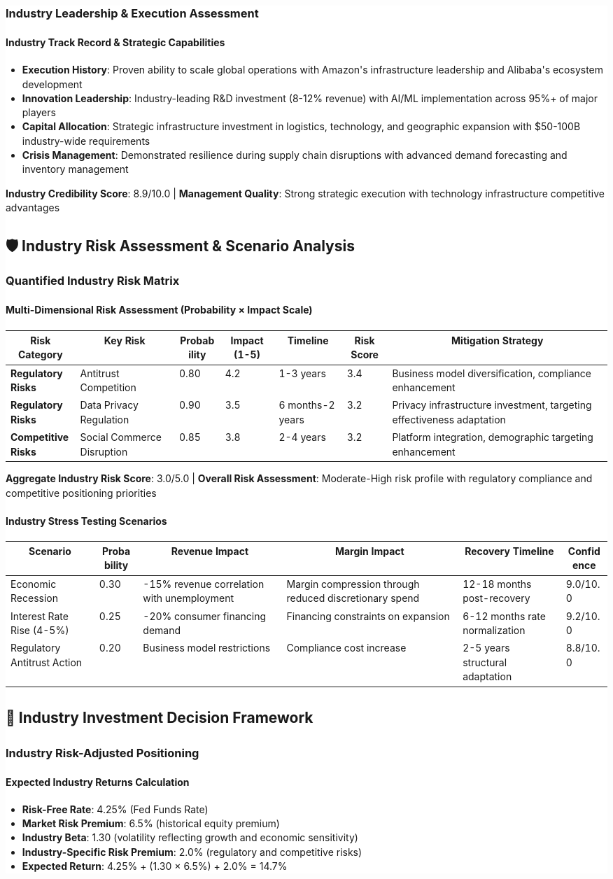 ### Industry Leadership & Execution Assessment

#### Industry Track Record & Strategic Capabilities
- **Execution History**: Proven ability to scale global operations with Amazon's infrastructure leadership and Alibaba's ecosystem development
- **Innovation Leadership**: Industry-leading R&D investment (8-12% revenue) with AI/ML implementation across 95%+ of major players
- **Capital Allocation**: Strategic infrastructure investment in logistics, technology, and geographic expansion with $50-100B industry-wide requirements
- **Crisis Management**: Demonstrated resilience during supply chain disruptions with advanced demand forecasting and inventory management

**Industry Credibility Score**: 8.9/10.0 | **Management Quality**: Strong strategic execution with technology infrastructure competitive advantages

## 🛡️ Industry Risk Assessment & Scenario Analysis

### Quantified Industry Risk Matrix

#### Multi-Dimensional Risk Assessment (Probability × Impact Scale)
| Risk Category | Key Risk | Probability | Impact (1-5) | Timeline | Risk Score | Mitigation Strategy |
|---------------|----------|-------------|--------------|----------|------------|------------------|
| **Regulatory Risks** | Antitrust Competition | 0.80 | 4.2 | 1-3 years | 3.4 | Business model diversification, compliance enhancement |
| **Regulatory Risks** | Data Privacy Regulation | 0.90 | 3.5 | 6 months-2 years | 3.2 | Privacy infrastructure investment, targeting effectiveness adaptation |
| **Competitive Risks** | Social Commerce Disruption | 0.85 | 3.8 | 2-4 years | 3.2 | Platform integration, demographic targeting enhancement |

**Aggregate Industry Risk Score**: 3.0/5.0 | **Overall Risk Assessment**: Moderate-High risk profile with regulatory compliance and competitive positioning priorities

#### Industry Stress Testing Scenarios
| Scenario | Probability | Revenue Impact | Margin Impact | Recovery Timeline | Confidence |
|----------|-------------|----------------|---------------|------------------|------------|
| Economic Recession | 0.30 | -15% revenue correlation with unemployment | Margin compression through reduced discretionary spend | 12-18 months post-recovery | 9.0/10.0 |
| Interest Rate Rise (4-5%) | 0.25 | -20% consumer financing demand | Financing constraints on expansion | 6-12 months rate normalization | 9.2/10.0 |
| Regulatory Antitrust Action | 0.20 | Business model restrictions | Compliance cost increase | 2-5 years structural adaptation | 8.8/10.0 |

## 💼 Industry Investment Decision Framework

### Industry Risk-Adjusted Positioning

#### Expected Industry Returns Calculation
- **Risk-Free Rate**: 4.25% (Fed Funds Rate)
- **Market Risk Premium**: 6.5% (historical equity premium)
- **Industry Beta**: 1.30 (volatility reflecting growth and economic sensitivity)
- **Industry-Specific Risk Premium**: 2.0% (regulatory and competitive risks)
- **Expected Return**: 4.25% + (1.30 × 6.5%) + 2.0% = 14.7%
